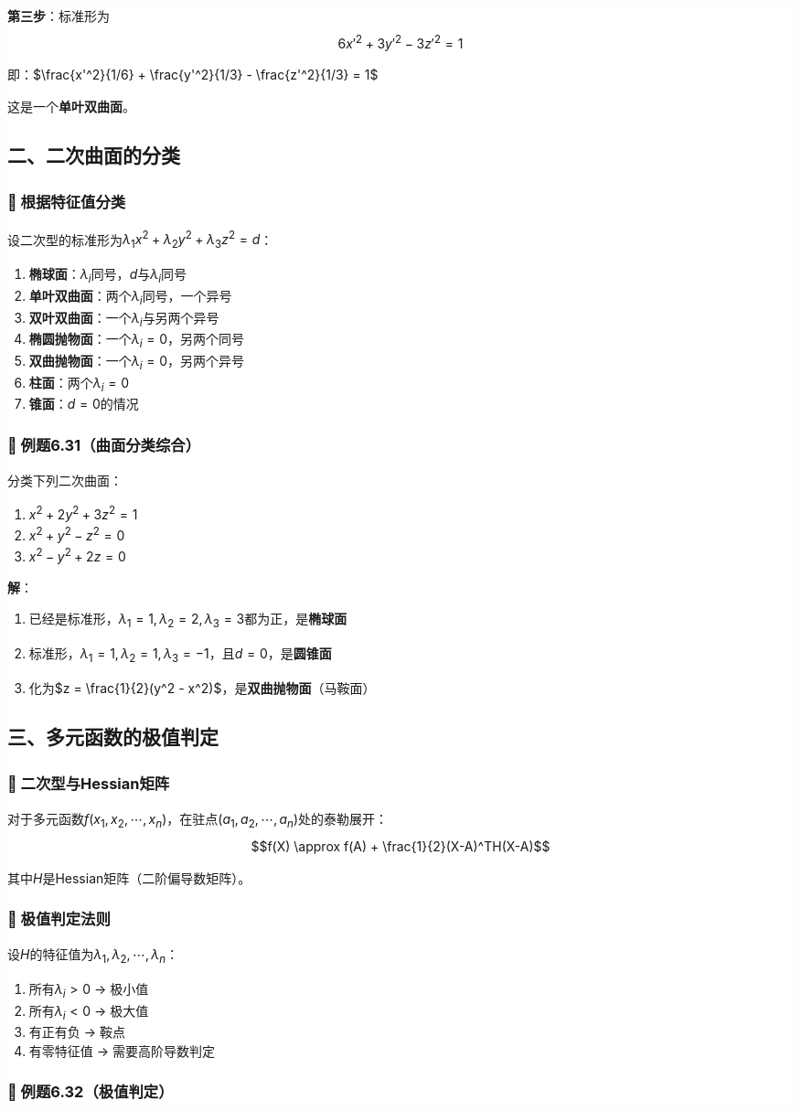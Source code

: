 **第三步**：标准形为
$$6x'^2 + 3y'^2 - 3z'^2 = 1$$

即：$\frac{x'^2}{1/6} + \frac{y'^2}{1/3} - \frac{z'^2}{1/3} = 1$

这是一个**单叶双曲面**。

## 二、二次曲面的分类

### 📖 根据特征值分类

设二次型的标准形为$\lambda_1x^2 + \lambda_2y^2 + \lambda_3z^2 = d$：

1. **椭球面**：$\lambda_i$同号，$d$与$\lambda_i$同号
2. **单叶双曲面**：两个$\lambda_i$同号，一个异号
3. **双叶双曲面**：一个$\lambda_i$与另两个异号
4. **椭圆抛物面**：一个$\lambda_i = 0$，另两个同号
5. **双曲抛物面**：一个$\lambda_i = 0$，另两个异号
6. **柱面**：两个$\lambda_i = 0$
7. **锥面**：$d = 0$的情况

### 📐 例题6.31（曲面分类综合）

分类下列二次曲面：
1. $x^2 + 2y^2 + 3z^2 = 1$
2. $x^2 + y^2 - z^2 = 0$
3. $x^2 - y^2 + 2z = 0$

**解**：

1. 已经是标准形，$\lambda_1 = 1, \lambda_2 = 2, \lambda_3 = 3$都为正，是**椭球面**

2. 标准形，$\lambda_1 = 1, \lambda_2 = 1, \lambda_3 = -1$，且$d = 0$，是**圆锥面**

3. 化为$z = \frac{1}{2}(y^2 - x^2)$，是**双曲抛物面**（马鞍面）

## 三、多元函数的极值判定

### 📖 二次型与Hessian矩阵

对于多元函数$f(x_1, x_2, \cdots, x_n)$，在驻点$(a_1, a_2, \cdots, a_n)$处的泰勒展开：
$$f(X) \approx f(A) + \frac{1}{2}(X-A)^TH(X-A)$$

其中$H$是Hessian矩阵（二阶偏导数矩阵）。

### 🔑 极值判定法则

设$H$的特征值为$\lambda_1, \lambda_2, \cdots, \lambda_n$：
1. 所有$\lambda_i > 0$ → 极小值
2. 所有$\lambda_i < 0$ → 极大值
3. 有正有负 → 鞍点
4. 有零特征值 → 需要高阶导数判定

### 📐 例题6.32（极值判定）

